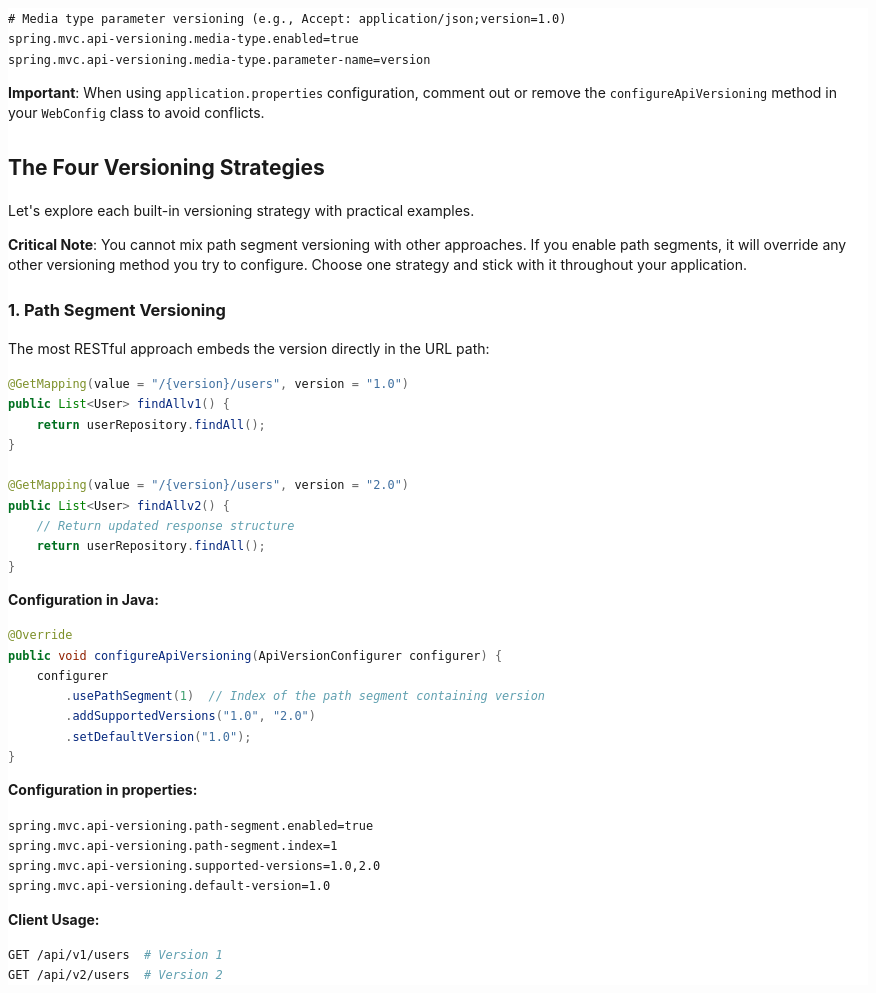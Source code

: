 ```properties
# Media type parameter versioning (e.g., Accept: application/json;version=1.0)
spring.mvc.api-versioning.media-type.enabled=true
spring.mvc.api-versioning.media-type.parameter-name=version
```

**Important**: When using `application.properties` configuration, comment out or remove the `configureApiVersioning` method in your `WebConfig` class to avoid conflicts.

## The Four Versioning Strategies

Let's explore each built-in versioning strategy with practical examples.

**Critical Note**: You cannot mix path segment versioning with other approaches. If you enable path segments, it will override any other versioning method you try to configure. Choose one strategy and stick with it throughout your application.

### 1. Path Segment Versioning

The most RESTful approach embeds the version directly in the URL path:

```java
@GetMapping(value = "/{version}/users", version = "1.0")
public List<User> findAllv1() {
    return userRepository.findAll();
}

@GetMapping(value = "/{version}/users", version = "2.0")
public List<User> findAllv2() {
    // Return updated response structure
    return userRepository.findAll();
}
```

**Configuration in Java:**
```java
@Override
public void configureApiVersioning(ApiVersionConfigurer configurer) {
    configurer
        .usePathSegment(1)  // Index of the path segment containing version
        .addSupportedVersions("1.0", "2.0")
        .setDefaultVersion("1.0");
}
```

**Configuration in properties:**
```properties
spring.mvc.api-versioning.path-segment.enabled=true
spring.mvc.api-versioning.path-segment.index=1
spring.mvc.api-versioning.supported-versions=1.0,2.0
spring.mvc.api-versioning.default-version=1.0
```

**Client Usage:**
```bash
GET /api/v1/users  # Version 1
GET /api/v2/users  # Version 2
```
